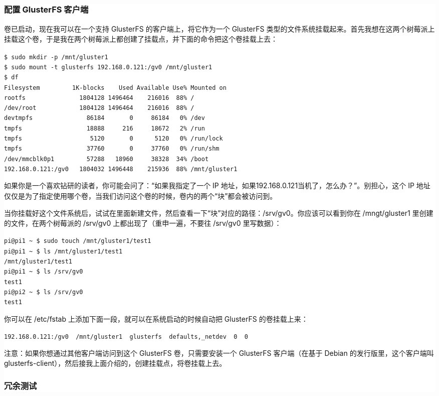 ### 配置 GlusterFS 客户端


卷已启动，现在我可以在一个支持 GlusterFS 的客户端上，将它作为一个 GlusterFS 类型的文件系统挂载起来。首先我想在这两个树莓派上挂载这个卷，于是我在两个树莓派上都创建了挂载点，并下面的命令把这个卷挂载上去：



```
$ sudo mkdir -p /mnt/gluster1
$ sudo mount -t glusterfs 192.168.0.121:/gv0 /mnt/gluster1
$ df
Filesystem         1K-blocks    Used Available Use% Mounted on
rootfs               1804128 1496464    216016  88% /
/dev/root            1804128 1496464    216016  88% /
devtmpfs               86184       0     86184   0% /dev
tmpfs                  18888     216     18672   2% /run
tmpfs                   5120       0      5120   0% /run/lock
tmpfs                  37760       0     37760   0% /run/shm
/dev/mmcblk0p1         57288   18960     38328  34% /boot
192.168.0.121:/gv0   1804032 1496448    215936  88% /mnt/gluster1

```

如果你是一个喜欢钻研的读者，你可能会问了：“如果我指定了一个 IP 地址，如果192.168.0.121当机了，怎么办？”。别担心，这个 IP 地址仅仅是为了指定使用哪个卷，当我们访问这个卷的时候，卷内的两个“块”都会被访问到。


当你挂载好这个文件系统后，试试在里面新建文件，然后查看一下“块”对应的路径：/srv/gv0。你应该可以看到你在 /mngt/gluster1 里创建的文件，在两个树莓派的 /srv/gv0 上都出现了（重申一遍，不要往 /srv/gv0 里写数据）：



```
pi@pi1 ~ $ sudo touch /mnt/gluster1/test1
pi@pi1 ~ $ ls /mnt/gluster1/test1
/mnt/gluster1/test1
pi@pi1 ~ $ ls /srv/gv0
test1
pi@pi2 ~ $ ls /srv/gv0
test1

```

你可以在 /etc/fstab 上添加下面一段，就可以在系统启动的时候自动把 GlusterFS 的卷挂载上来：



```
192.168.0.121:/gv0  /mnt/gluster1  glusterfs  defaults,_netdev  0  0

```

注意：如果你想通过其他客户端访问到这个 GlusterFS 卷，只需要安装一个 GlusterFS 客户端（在基于 Debian 的发行版里，这个客户端叫 glusterfs-client），然后接我上面介绍的，创建挂载点，将卷挂载上去。


### 冗余测试
